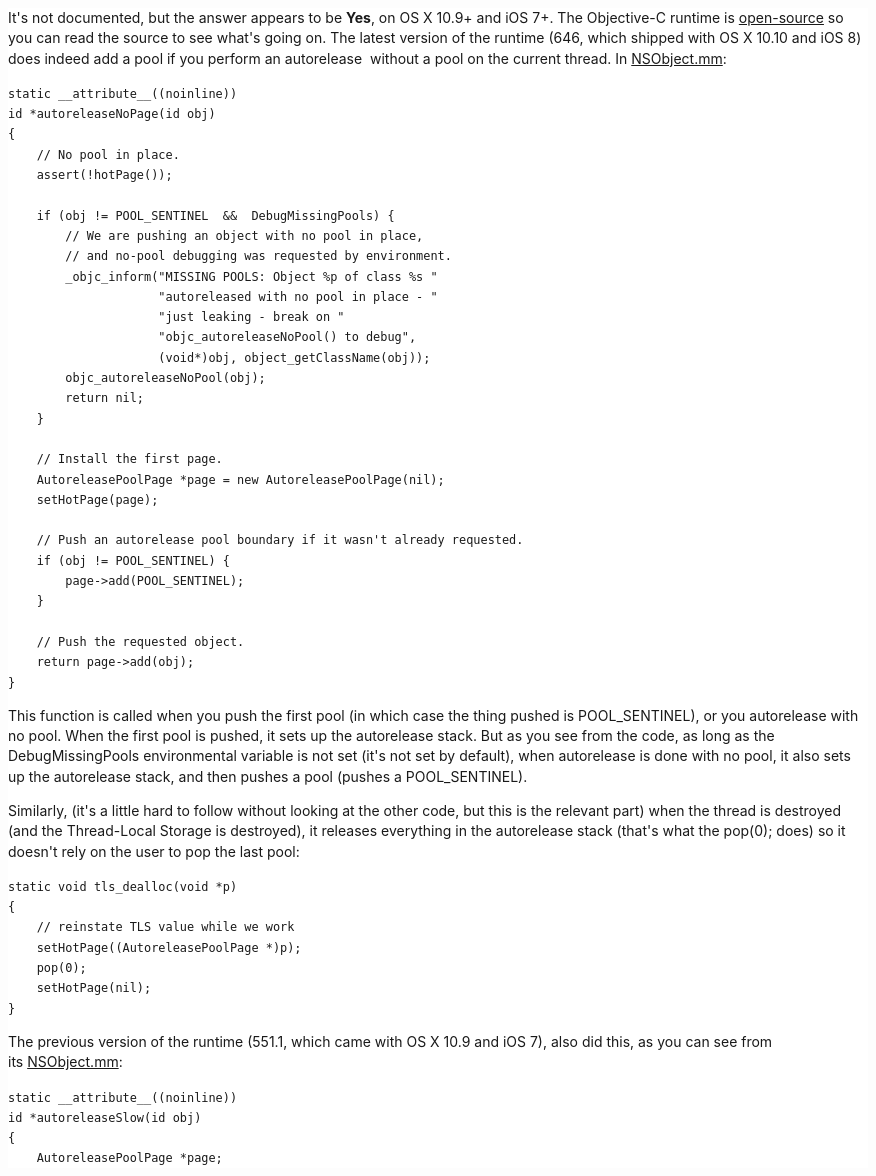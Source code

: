 It's not documented, but the answer appears to be **Yes**, on OS X 10.9+ and iOS 7+.
The Objective-C runtime is [open-source](http://www.opensource.apple.com/source/objc4/) so you can read the source to see what's going on. The latest version of the runtime (646, which shipped with OS X 10.10 and iOS 8) does indeed add a pool if you perform an autorelease
 without a pool on the current thread. In [NSObject.mm](http://www.opensource.apple.com/source/objc4/objc4-646/runtime/NSObject.mm):
```
static __attribute__((noinline))
id *autoreleaseNoPage(id obj)
{
    // No pool in place.
    assert(!hotPage());

    if (obj != POOL_SENTINEL  &&  DebugMissingPools) {
        // We are pushing an object with no pool in place, 
        // and no-pool debugging was requested by environment.
        _objc_inform("MISSING POOLS: Object %p of class %s "
                     "autoreleased with no pool in place - "
                     "just leaking - break on "
                     "objc_autoreleaseNoPool() to debug", 
                     (void*)obj, object_getClassName(obj));
        objc_autoreleaseNoPool(obj);
        return nil;
    }

    // Install the first page.
    AutoreleasePoolPage *page = new AutoreleasePoolPage(nil);
    setHotPage(page);

    // Push an autorelease pool boundary if it wasn't already requested.
    if (obj != POOL_SENTINEL) {
        page->add(POOL_SENTINEL);
    }

    // Push the requested object.
    return page->add(obj);
}
```
This function is called when you push the first pool (in which case the thing pushed is POOL_SENTINEL), or you autorelease with no pool. When the first pool is pushed, it sets up the autorelease stack. But as you see from the code, as long as the DebugMissingPools environmental variable is not set (it's not set by default), when autorelease is done with no pool, it also sets up the autorelease stack, and then pushes a pool (pushes a POOL_SENTINEL).

Similarly, (it's a little hard to follow without looking at the other code, but this is the relevant part) when the thread is destroyed (and the Thread-Local Storage is destroyed), it releases everything in the autorelease stack (that's what the pop(0); does) so it doesn't rely on the user to pop the last pool:
```
static void tls_dealloc(void *p) 
{
    // reinstate TLS value while we work
    setHotPage((AutoreleasePoolPage *)p);
    pop(0);
    setHotPage(nil);
}
```
The previous version of the runtime (551.1, which came with OS X 10.9 and iOS 7), also did this, as you can see from its [NSObject.mm](http://www.opensource.apple.com/source/objc4/objc4-551.1/runtime/NSObject.mm):
```
static __attribute__((noinline))
id *autoreleaseSlow(id obj)
{
    AutoreleasePoolPage *page;
```